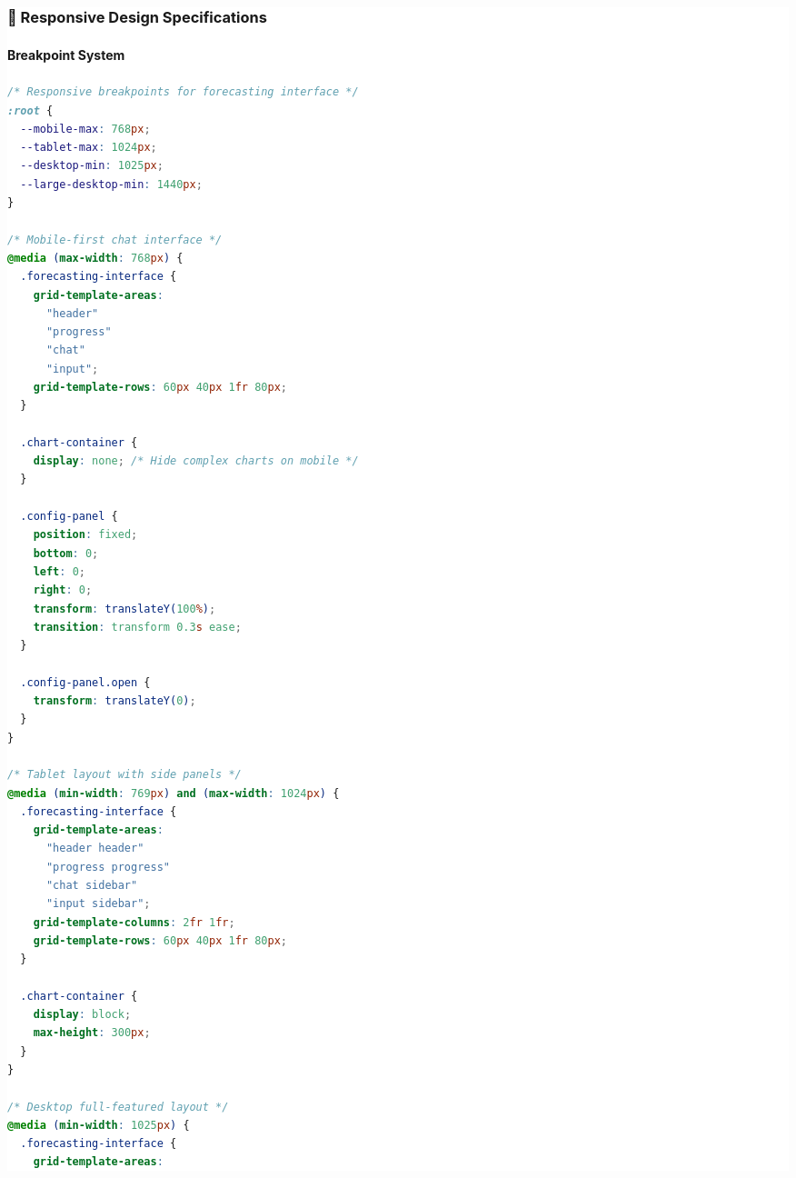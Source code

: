 ### 📱 Responsive Design Specifications

#### **Breakpoint System**

```css
/* Responsive breakpoints for forecasting interface */
:root {
  --mobile-max: 768px;
  --tablet-max: 1024px;
  --desktop-min: 1025px;
  --large-desktop-min: 1440px;
}

/* Mobile-first chat interface */
@media (max-width: 768px) {
  .forecasting-interface {
    grid-template-areas: 
      "header"
      "progress" 
      "chat"
      "input";
    grid-template-rows: 60px 40px 1fr 80px;
  }
  
  .chart-container {
    display: none; /* Hide complex charts on mobile */
  }
  
  .config-panel {
    position: fixed;
    bottom: 0;
    left: 0;
    right: 0;
    transform: translateY(100%);
    transition: transform 0.3s ease;
  }
  
  .config-panel.open {
    transform: translateY(0);
  }
}

/* Tablet layout with side panels */
@media (min-width: 769px) and (max-width: 1024px) {
  .forecasting-interface {
    grid-template-areas:
      "header header"
      "progress progress"
      "chat sidebar"
      "input sidebar";
    grid-template-columns: 2fr 1fr;
    grid-template-rows: 60px 40px 1fr 80px;
  }
  
  .chart-container {
    display: block;
    max-height: 300px;
  }
}

/* Desktop full-featured layout */
@media (min-width: 1025px) {
  .forecasting-interface {
    grid-template-areas:
```